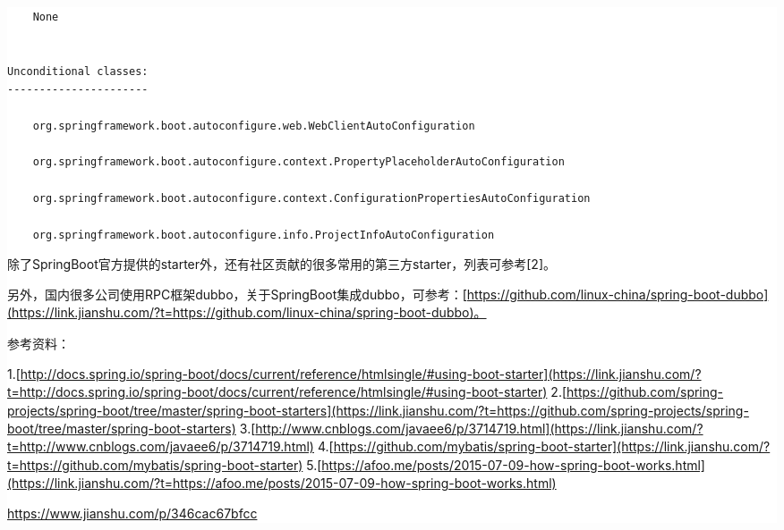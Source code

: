 ```
    None


Unconditional classes:
----------------------

    org.springframework.boot.autoconfigure.web.WebClientAutoConfiguration

    org.springframework.boot.autoconfigure.context.PropertyPlaceholderAutoConfiguration

    org.springframework.boot.autoconfigure.context.ConfigurationPropertiesAutoConfiguration

    org.springframework.boot.autoconfigure.info.ProjectInfoAutoConfiguration
```

除了SpringBoot官方提供的starter外，还有社区贡献的很多常用的第三方starter，列表可参考[2]。

另外，国内很多公司使用RPC框架dubbo，关于SpringBoot集成dubbo，可参考：[https://github.com/linux-china/spring-boot-dubbo](https://link.jianshu.com/?t=https://github.com/linux-china/spring-boot-dubbo)。

参考资料：

1.[http://docs.spring.io/spring-boot/docs/current/reference/htmlsingle/#using-boot-starter](https://link.jianshu.com/?t=http://docs.spring.io/spring-boot/docs/current/reference/htmlsingle/#using-boot-starter)
2.[https://github.com/spring-projects/spring-boot/tree/master/spring-boot-starters](https://link.jianshu.com/?t=https://github.com/spring-projects/spring-boot/tree/master/spring-boot-starters)
3.[http://www.cnblogs.com/javaee6/p/3714719.html](https://link.jianshu.com/?t=http://www.cnblogs.com/javaee6/p/3714719.html)
4.[https://github.com/mybatis/spring-boot-starter](https://link.jianshu.com/?t=https://github.com/mybatis/spring-boot-starter)
5.[https://afoo.me/posts/2015-07-09-how-spring-boot-works.html](https://link.jianshu.com/?t=https://afoo.me/posts/2015-07-09-how-spring-boot-works.html)





https://www.jianshu.com/p/346cac67bfcc